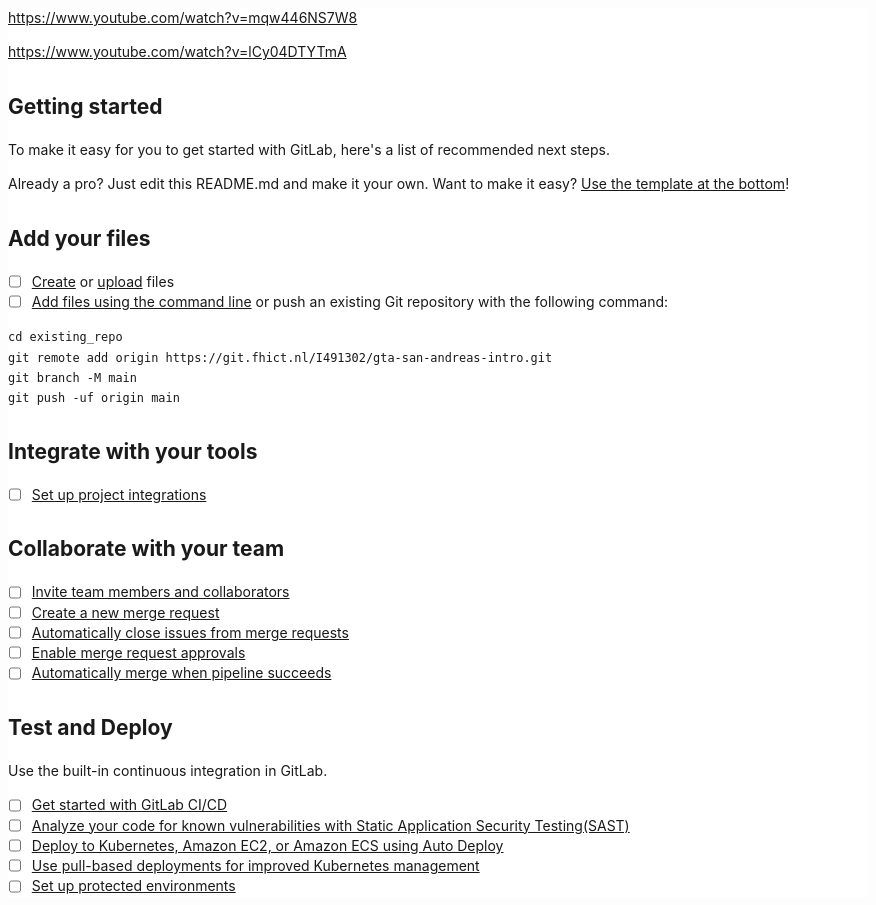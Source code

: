 https://www.youtube.com/watch?v=mqw446NS7W8

https://www.youtube.com/watch?v=lCy04DTYTmA





## Getting started

To make it easy for you to get started with GitLab, here's a list of recommended next steps.

Already a pro? Just edit this README.md and make it your own. Want to make it easy? [Use the template at the bottom](#editing-this-readme)!

## Add your files

- [ ] [Create](https://docs.gitlab.com/ee/user/project/repository/web_editor.html#create-a-file) or [upload](https://docs.gitlab.com/ee/user/project/repository/web_editor.html#upload-a-file) files
- [ ] [Add files using the command line](https://docs.gitlab.com/ee/gitlab-basics/add-file.html#add-a-file-using-the-command-line) or push an existing Git repository with the following command:

```
cd existing_repo
git remote add origin https://git.fhict.nl/I491302/gta-san-andreas-intro.git
git branch -M main
git push -uf origin main
```

## Integrate with your tools

- [ ] [Set up project integrations](https://git.fhict.nl/I491302/gta-san-andreas-intro/-/settings/integrations)

## Collaborate with your team

- [ ] [Invite team members and collaborators](https://docs.gitlab.com/ee/user/project/members/)
- [ ] [Create a new merge request](https://docs.gitlab.com/ee/user/project/merge_requests/creating_merge_requests.html)
- [ ] [Automatically close issues from merge requests](https://docs.gitlab.com/ee/user/project/issues/managing_issues.html#closing-issues-automatically)
- [ ] [Enable merge request approvals](https://docs.gitlab.com/ee/user/project/merge_requests/approvals/)
- [ ] [Automatically merge when pipeline succeeds](https://docs.gitlab.com/ee/user/project/merge_requests/merge_when_pipeline_succeeds.html)

## Test and Deploy

Use the built-in continuous integration in GitLab.

- [ ] [Get started with GitLab CI/CD](https://docs.gitlab.com/ee/ci/quick_start/index.html)
- [ ] [Analyze your code for known vulnerabilities with Static Application Security Testing(SAST)](https://docs.gitlab.com/ee/user/application_security/sast/)
- [ ] [Deploy to Kubernetes, Amazon EC2, or Amazon ECS using Auto Deploy](https://docs.gitlab.com/ee/topics/autodevops/requirements.html)
- [ ] [Use pull-based deployments for improved Kubernetes management](https://docs.gitlab.com/ee/user/clusters/agent/)
- [ ] [Set up protected environments](https://docs.gitlab.com/ee/ci/environments/protected_environments.html)
